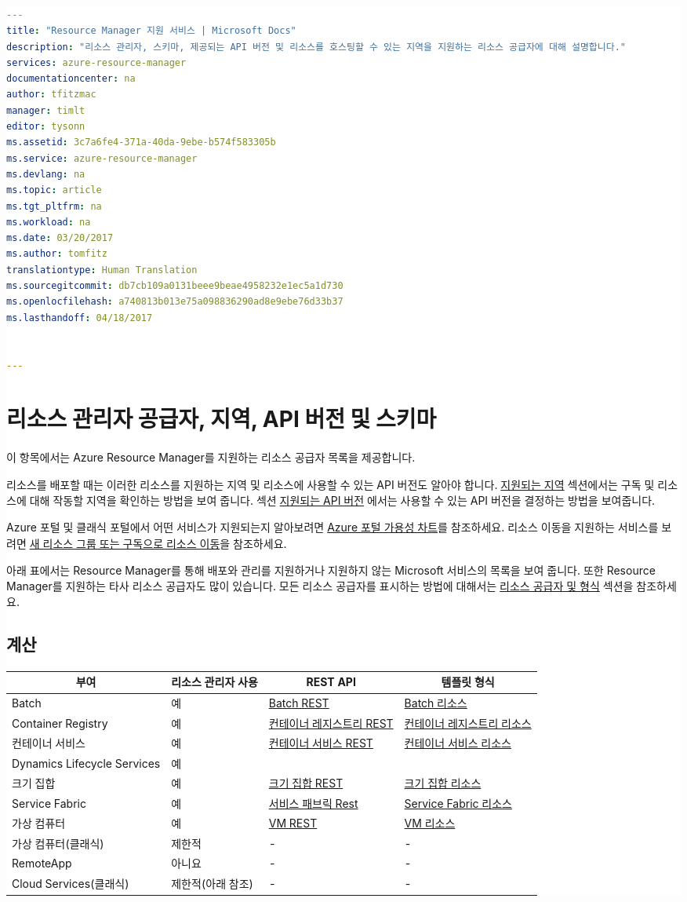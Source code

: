 ```yaml
---
title: "Resource Manager 지원 서비스 | Microsoft Docs"
description: "리소스 관리자, 스키마, 제공되는 API 버전 및 리소스를 호스팅할 수 있는 지역을 지원하는 리소스 공급자에 대해 설명합니다."
services: azure-resource-manager
documentationcenter: na
author: tfitzmac
manager: timlt
editor: tysonn
ms.assetid: 3c7a6fe4-371a-40da-9ebe-b574f583305b
ms.service: azure-resource-manager
ms.devlang: na
ms.topic: article
ms.tgt_pltfrm: na
ms.workload: na
ms.date: 03/20/2017
ms.author: tomfitz
translationtype: Human Translation
ms.sourcegitcommit: db7cb109a0131beee9beae4958232e1ec5a1d730
ms.openlocfilehash: a740813b013e75a098836290ad8e9ebe76d33b37
ms.lasthandoff: 04/18/2017


---
```

# <a name="resource-manager-providers-regions-api-versions-and-schemas"></a>리소스 관리자 공급자, 지역, API 버전 및 스키마
이 항목에서는 Azure Resource Manager를 지원하는 리소스 공급자 목록을 제공합니다.

리소스를 배포할 때는 이러한 리소스를 지원하는 지역 및 리소스에 사용할 수 있는 API 버전도 알아야 합니다. [지원되는 지역](#supported-regions) 섹션에서는 구독 및 리소스에 대해 작동할 지역을 확인하는 방법을 보여 줍니다. 섹션 [지원되는 API 버전](#supported-api-versions) 에서는 사용할 수 있는 API 버전을 결정하는 방법을 보여줍니다.

Azure 포털 및 클래식 포털에서 어떤 서비스가 지원되는지 알아보려면 [Azure 포털 가용성 차트](https://azure.microsoft.com/features/azure-portal/availability/)를 참조하세요. 리소스 이동을 지원하는 서비스를 보려면 [새 리소스 그룹 또는 구독으로 리소스 이동](resource-group-move-resources.md)을 참조하세요.

아래 표에서는 Resource Manager를 통해 배포와 관리를 지원하거나 지원하지 않는 Microsoft 서비스의 목록을 보여 줍니다. 또한 Resource Manager를 지원하는 타사 리소스 공급자도 많이 있습니다. 모든 리소스 공급자를 표시하는 방법에 대해서는 [리소스 공급자 및 형식](#resource-providers-and-types) 섹션을 참조하세요.

## <a name="compute"></a>계산
| 부여 | 리소스 관리자 사용 | REST API | 템플릿 형식 |
| --- | --- | --- | --- |
| Batch |예 |[Batch REST](/rest/api/batchservice) |[Batch 리소스](/azure/templates/microsoft.batch/batchaccounts) |
| Container Registry |예 |[컨테이너 레지스트리 REST](/rest/api/containerregistry) |[컨테이너 레지스트리 리소스](/azure/templates/microsoft.containerregistry/registries) |
| 컨테이너 서비스 |예 |[컨테이너 서비스 REST](/rest/api/compute/containerservices) |[컨테이너 서비스 리소스](/azure/templates/microsoft.containerservice/containerservices) |
| Dynamics Lifecycle Services |예 | | |
| 크기 집합 |예 |[크기 집합 REST](/rest/api/virtualmachinescalesets/) |[크기 집합 리소스](/azure/templates/microsoft.compute/virtualmachinescalesets) |
| Service Fabric |예 |[서비스 패브릭 Rest](/rest/api/servicefabric) | [Service Fabric 리소스](/azure/templates/microsoft.servicefabric/clusters) |
| 가상 컴퓨터 |예 |[VM REST](/rest/api/compute/virtualmachines) |[VM 리소스](/azure/templates/microsoft.compute/virtualmachines) |
| 가상 컴퓨터(클래식) |제한적 |- |- |
| RemoteApp |아니요 |- |- |
| Cloud Services(클래식) |제한적(아래 참조) |- |- |
